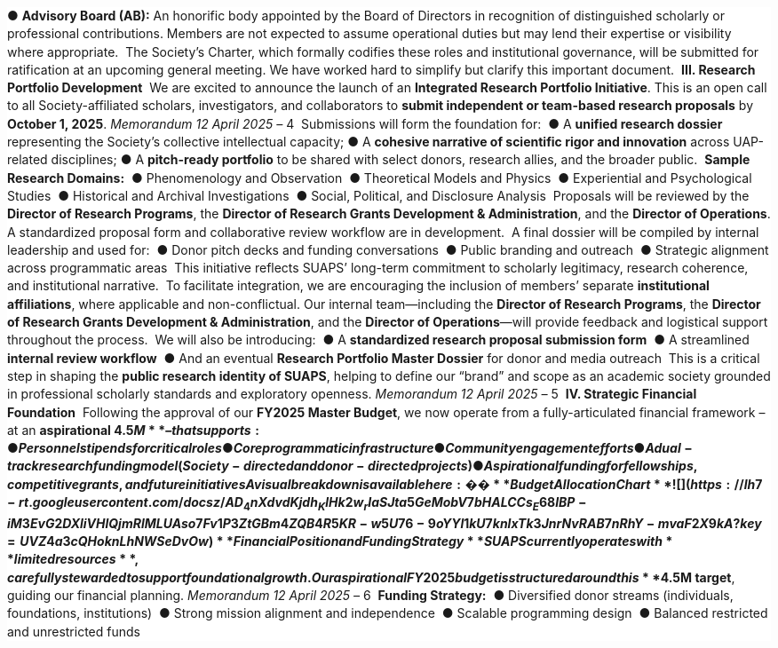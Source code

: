 ● **Advisory Board (AB):** An honorific body appointed by the Board of Directors in recognition of distinguished scholarly or professional contributions. Members are not expected to assume operational duties but may lend their expertise or visibility where appropriate. 
The Society’s Charter, which formally codifies these roles and institutional governance, will be submitted for ratification at an upcoming general meeting. We have worked hard to simplify but clarify this important document. 
**III. Research Portfolio Development** 
We are excited to announce the launch of an **Integrated Research Portfolio Initiative**. This is an open call to all Society-affiliated scholars, investigators, and collaborators to **submit independent or team-based research proposals** by **October 1, 2025**.
_Memorandum 12 April 2025 –_ 4 
Submissions will form the foundation for: 
● A **unified research dossier** representing the Society’s collective intellectual capacity; ● A **cohesive narrative of scientific rigor and innovation** across UAP-related disciplines; ● A **pitch-ready portfolio** to be shared with select donors, research allies, and the broader public. 
**Sample Research Domains:** 
● Phenomenology and Observation 
● Theoretical Models and Physics 
● Experiential and Psychological Studies 
● Historical and Archival Investigations 
● Social, Political, and Disclosure Analysis 
Proposals will be reviewed by the **Director of Research Programs**, the **Director of Research Grants Development & Administration**, and the **Director of Operations**. A standardized proposal form and collaborative review workflow are in development. 
A final dossier will be compiled by internal leadership and used for: 
● Donor pitch decks and funding conversations 
● Public branding and outreach 
● Strategic alignment across programmatic areas 
This initiative reflects SUAPS’ long-term commitment to scholarly legitimacy, research coherence, and institutional narrative. 
To facilitate integration, we are encouraging the inclusion of members’ separate **institutional affiliations**, where applicable and non-conflictual. Our internal team—including the **Director of Research Programs**, the **Director of Research Grants Development & Administration**, and the **Director of Operations**—will provide feedback and logistical support throughout the process. 
We will also be introducing: 
● A **standardized research proposal submission form** 
● A streamlined **internal review workflow** 
● And an eventual **Research Portfolio Master Dossier** for donor and media outreach 
This is a critical step in shaping the **public research identity of SUAPS**, helping to define our “brand” and scope as an academic society grounded in professional scholarly standards and exploratory openness.
_Memorandum 12 April 2025 –_ 5 
**IV. Strategic Financial Foundation** 
Following the approval of our **FY2025 Master Budget**, we now operate from a fully-articulated financial framework – at an **aspirational $4.5M** – that supports: 
● Personnel stipends for critical roles 
● Core programmatic infrastructure 
● Community engagement efforts 
● A dual-track research funding model (Society-directed and donor-directed projects) ● Aspirational funding for fellowships, competitive grants, and future initiatives 
A visual breakdown is available here: 
�� **Budget Allocation Chart** 
![](https://lh7-rt.googleusercontent.com/docsz/AD_4nXdvdKjdh_KlHk2w_rIaSJta5GeMobV7bHALCCs_E68IBP-iM3EvG2DXliVHlQjmRlMLUAso7Fv1P3ZtGBm4ZQB4R5KR-w5U76-9oYYl1kU7knlxTk3JnrNvRAB7nRhY-mvaF2X9kA?key=UVZ4a3cQHoknLhNWSeDvOw)**Financial Position and Funding Strategy** 
SUAPS currently operates with **limited resources**, carefully stewarded to support foundational growth. Our aspirational FY2025 budget is structured around this **$4.5M target**, guiding our financial planning.
_Memorandum 12 April 2025 –_ 6 
**Funding Strategy:** 
● Diversified donor streams (individuals, foundations, institutions) 
● Strong mission alignment and independence 
● Scalable programming design 
● Balanced restricted and unrestricted funds 